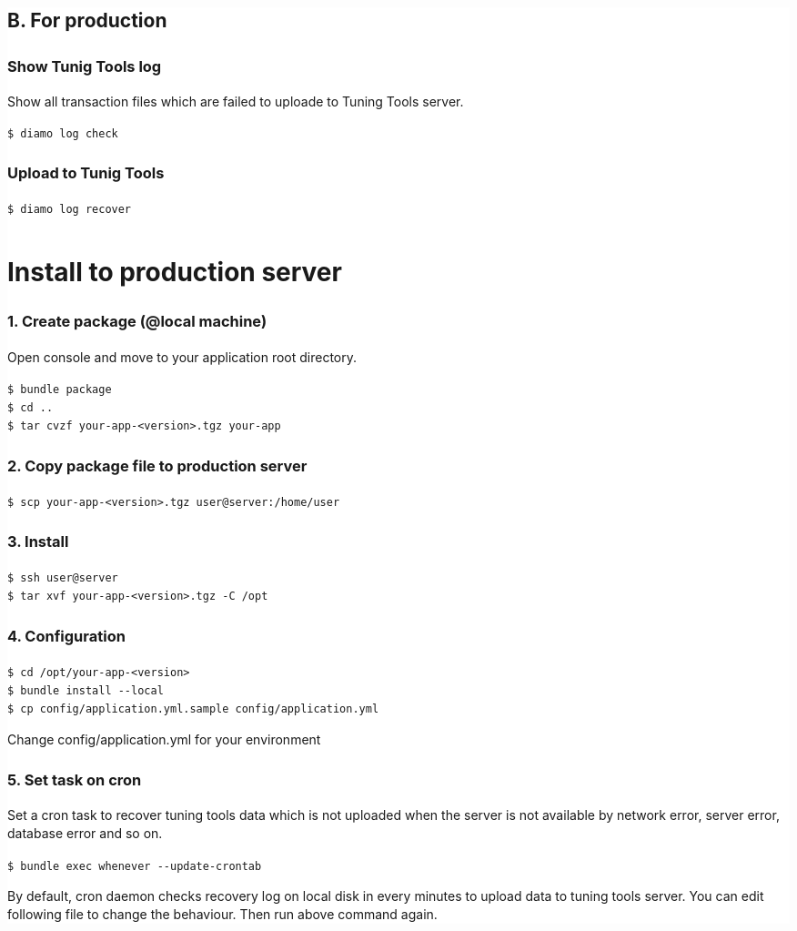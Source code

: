 ## B. For production
### Show Tunig Tools log
Show all transaction files which are failed to uploade to Tuning Tools server.
```
$ diamo log check
```
### Upload to Tunig Tools

```
$ diamo log recover
```

Install to production server
============================
### 1. Create package (@local machine)
Open console and move to your application root directory.
```
$ bundle package
$ cd ..
$ tar cvzf your-app-<version>.tgz your-app
```

### 2. Copy package file to production server
```
$ scp your-app-<version>.tgz user@server:/home/user
```

### 3. Install
```
$ ssh user@server
$ tar xvf your-app-<version>.tgz -C /opt
```

### 4. Configuration
```
$ cd /opt/your-app-<version>
$ bundle install --local
$ cp config/application.yml.sample config/application.yml
```
Change config/application.yml for your environment

### 5. Set task on cron
Set a cron task to recover tuning tools data which is not uploaded when the
server is not available by network error, server error, database error and
so on.

```
$ bundle exec whenever --update-crontab
```

By default, cron daemon checks recovery log on local disk in every minutes
to upload data to tuning tools server.  You can edit following file to
change the behaviour.  Then run above command again.
